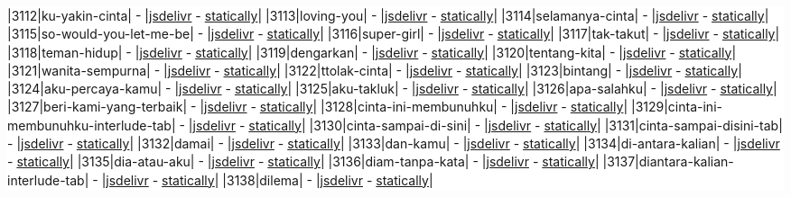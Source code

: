 |3112|ku-yakin-cinta| - |[jsdelivr](https://cdn.jsdelivr.net/gh/dbchord/c6-1-3/1-5000/3001-3500/ku-yakin-cinta.png) - [statically](https://cdn.statically.io/gh/dbchord/c6-1-3/i/1-5000/3001-3500/ku-yakin-cinta.png)|
|3113|loving-you| - |[jsdelivr](https://cdn.jsdelivr.net/gh/dbchord/c6-1-3/1-5000/3001-3500/loving-you.png) - [statically](https://cdn.statically.io/gh/dbchord/c6-1-3/i/1-5000/3001-3500/loving-you.png)|
|3114|selamanya-cinta| - |[jsdelivr](https://cdn.jsdelivr.net/gh/dbchord/c6-1-3/1-5000/3001-3500/selamanya-cinta.png) - [statically](https://cdn.statically.io/gh/dbchord/c6-1-3/i/1-5000/3001-3500/selamanya-cinta.png)|
|3115|so-would-you-let-me-be| - |[jsdelivr](https://cdn.jsdelivr.net/gh/dbchord/c6-1-3/1-5000/3001-3500/so-would-you-let-me-be.png) - [statically](https://cdn.statically.io/gh/dbchord/c6-1-3/i/1-5000/3001-3500/so-would-you-let-me-be.png)|
|3116|super-girl| - |[jsdelivr](https://cdn.jsdelivr.net/gh/dbchord/c6-1-3/1-5000/3001-3500/super-girl.png) - [statically](https://cdn.statically.io/gh/dbchord/c6-1-3/i/1-5000/3001-3500/super-girl.png)|
|3117|tak-takut| - |[jsdelivr](https://cdn.jsdelivr.net/gh/dbchord/c6-1-3/1-5000/3001-3500/tak-takut.png) - [statically](https://cdn.statically.io/gh/dbchord/c6-1-3/i/1-5000/3001-3500/tak-takut.png)|
|3118|teman-hidup| - |[jsdelivr](https://cdn.jsdelivr.net/gh/dbchord/c6-1-3/1-5000/3001-3500/teman-hidup.png) - [statically](https://cdn.statically.io/gh/dbchord/c6-1-3/i/1-5000/3001-3500/teman-hidup.png)|
|3119|dengarkan| - |[jsdelivr](https://cdn.jsdelivr.net/gh/dbchord/c6-1-3/1-5000/3001-3500/dengarkan.png) - [statically](https://cdn.statically.io/gh/dbchord/c6-1-3/i/1-5000/3001-3500/dengarkan.png)|
|3120|tentang-kita| - |[jsdelivr](https://cdn.jsdelivr.net/gh/dbchord/c6-1-3/1-5000/3001-3500/tentang-kita.png) - [statically](https://cdn.statically.io/gh/dbchord/c6-1-3/i/1-5000/3001-3500/tentang-kita.png)|
|3121|wanita-sempurna| - |[jsdelivr](https://cdn.jsdelivr.net/gh/dbchord/c6-1-3/1-5000/3001-3500/wanita-sempurna.png) - [statically](https://cdn.statically.io/gh/dbchord/c6-1-3/i/1-5000/3001-3500/wanita-sempurna.png)|
|3122|ttolak-cinta| - |[jsdelivr](https://cdn.jsdelivr.net/gh/dbchord/c6-1-3/1-5000/3001-3500/ttolak-cinta.png) - [statically](https://cdn.statically.io/gh/dbchord/c6-1-3/i/1-5000/3001-3500/ttolak-cinta.png)|
|3123|bintang| - |[jsdelivr](https://cdn.jsdelivr.net/gh/dbchord/c6-1-3/1-5000/3001-3500/bintang.png) - [statically](https://cdn.statically.io/gh/dbchord/c6-1-3/i/1-5000/3001-3500/bintang.png)|
|3124|aku-percaya-kamu| - |[jsdelivr](https://cdn.jsdelivr.net/gh/dbchord/c6-1-3/1-5000/3001-3500/aku-percaya-kamu.png) - [statically](https://cdn.statically.io/gh/dbchord/c6-1-3/i/1-5000/3001-3500/aku-percaya-kamu.png)|
|3125|aku-takluk| - |[jsdelivr](https://cdn.jsdelivr.net/gh/dbchord/c6-1-3/1-5000/3001-3500/aku-takluk.png) - [statically](https://cdn.statically.io/gh/dbchord/c6-1-3/i/1-5000/3001-3500/aku-takluk.png)|
|3126|apa-salahku| - |[jsdelivr](https://cdn.jsdelivr.net/gh/dbchord/c6-1-3/1-5000/3001-3500/apa-salahku.png) - [statically](https://cdn.statically.io/gh/dbchord/c6-1-3/i/1-5000/3001-3500/apa-salahku.png)|
|3127|beri-kami-yang-terbaik| - |[jsdelivr](https://cdn.jsdelivr.net/gh/dbchord/c6-1-3/1-5000/3001-3500/beri-kami-yang-terbaik.png) - [statically](https://cdn.statically.io/gh/dbchord/c6-1-3/i/1-5000/3001-3500/beri-kami-yang-terbaik.png)|
|3128|cinta-ini-membunuhku| - |[jsdelivr](https://cdn.jsdelivr.net/gh/dbchord/c6-1-3/1-5000/3001-3500/cinta-ini-membunuhku.png) - [statically](https://cdn.statically.io/gh/dbchord/c6-1-3/i/1-5000/3001-3500/cinta-ini-membunuhku.png)|
|3129|cinta-ini-membunuhku-interlude-tab| - |[jsdelivr](https://cdn.jsdelivr.net/gh/dbchord/c6-1-3/1-5000/3001-3500/cinta-ini-membunuhku-interlude-tab.png) - [statically](https://cdn.statically.io/gh/dbchord/c6-1-3/i/1-5000/3001-3500/cinta-ini-membunuhku-interlude-tab.png)|
|3130|cinta-sampai-di-sini| - |[jsdelivr](https://cdn.jsdelivr.net/gh/dbchord/c6-1-3/1-5000/3001-3500/cinta-sampai-di-sini.png) - [statically](https://cdn.statically.io/gh/dbchord/c6-1-3/i/1-5000/3001-3500/cinta-sampai-di-sini.png)|
|3131|cinta-sampai-disini-tab| - |[jsdelivr](https://cdn.jsdelivr.net/gh/dbchord/c6-1-3/1-5000/3001-3500/cinta-sampai-disini-tab.png) - [statically](https://cdn.statically.io/gh/dbchord/c6-1-3/i/1-5000/3001-3500/cinta-sampai-disini-tab.png)|
|3132|damai| - |[jsdelivr](https://cdn.jsdelivr.net/gh/dbchord/c6-1-3/1-5000/3001-3500/damai.png) - [statically](https://cdn.statically.io/gh/dbchord/c6-1-3/i/1-5000/3001-3500/damai.png)|
|3133|dan-kamu| - |[jsdelivr](https://cdn.jsdelivr.net/gh/dbchord/c6-1-3/1-5000/3001-3500/dan-kamu.png) - [statically](https://cdn.statically.io/gh/dbchord/c6-1-3/i/1-5000/3001-3500/dan-kamu.png)|
|3134|di-antara-kalian| - |[jsdelivr](https://cdn.jsdelivr.net/gh/dbchord/c6-1-3/1-5000/3001-3500/di-antara-kalian.png) - [statically](https://cdn.statically.io/gh/dbchord/c6-1-3/i/1-5000/3001-3500/di-antara-kalian.png)|
|3135|dia-atau-aku| - |[jsdelivr](https://cdn.jsdelivr.net/gh/dbchord/c6-1-3/1-5000/3001-3500/dia-atau-aku.png) - [statically](https://cdn.statically.io/gh/dbchord/c6-1-3/i/1-5000/3001-3500/dia-atau-aku.png)|
|3136|diam-tanpa-kata| - |[jsdelivr](https://cdn.jsdelivr.net/gh/dbchord/c6-1-3/1-5000/3001-3500/diam-tanpa-kata.png) - [statically](https://cdn.statically.io/gh/dbchord/c6-1-3/i/1-5000/3001-3500/diam-tanpa-kata.png)|
|3137|diantara-kalian-interlude-tab| - |[jsdelivr](https://cdn.jsdelivr.net/gh/dbchord/c6-1-3/1-5000/3001-3500/diantara-kalian-interlude-tab.png) - [statically](https://cdn.statically.io/gh/dbchord/c6-1-3/i/1-5000/3001-3500/diantara-kalian-interlude-tab.png)|
|3138|dilema| - |[jsdelivr](https://cdn.jsdelivr.net/gh/dbchord/c6-1-3/1-5000/3001-3500/dilema.png) - [statically](https://cdn.statically.io/gh/dbchord/c6-1-3/i/1-5000/3001-3500/dilema.png)|